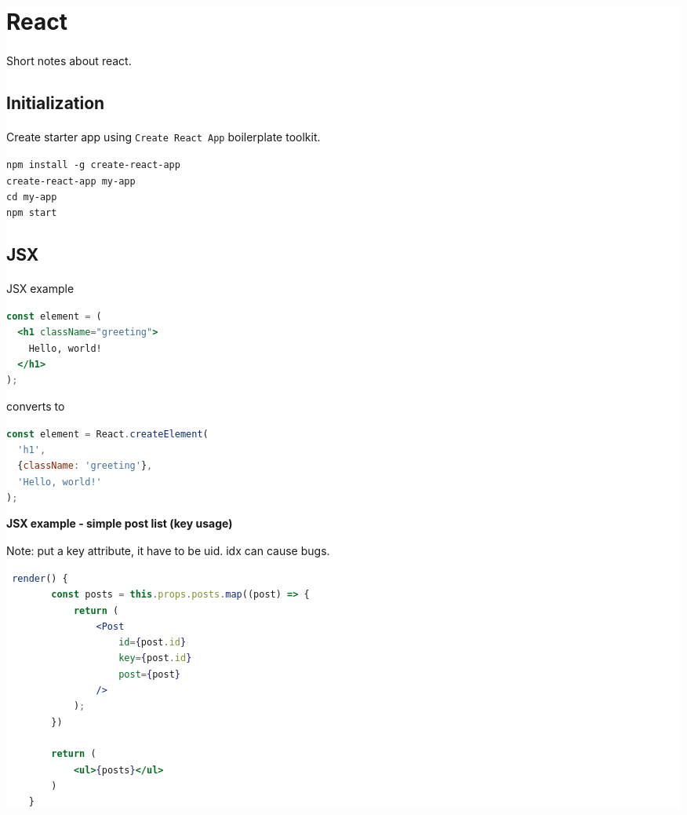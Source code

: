 # React

Short notes about react.

## Initialization

Create starter app using `Create React App` boilerplate toolkit.

```
npm install -g create-react-app
create-react-app my-app
cd my-app
npm start
```

## JSX

JSX example  

```jsx
const element = (
  <h1 className="greeting">
    Hello, world!
  </h1>
);
```
converts to 
```js
const element = React.createElement(
  'h1',
  {className: 'greeting'},
  'Hello, world!'
);
```


**JSX example - simple post list (key usage)**  


Note: put a key attribute, it have to be uid. idx can cause bugs.

```jsx
 render() {
        const posts = this.props.posts.map((post) => {
            return (
                <Post 
                    id={post.id} 
                    key={post.id} 
                    post={post} 
                />
            );
        })

        return (
            <ul>{posts}</ul>
        )
    }

```
